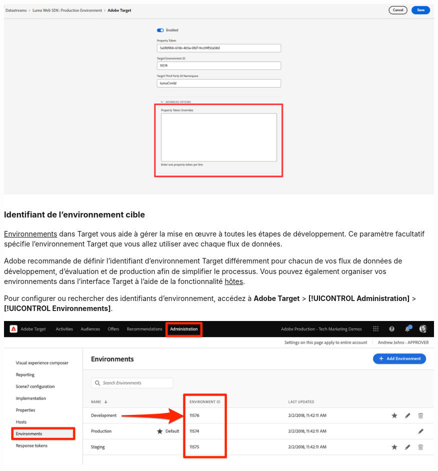 ![Liste d’identités](assets/advanced-property-token.png)

### Identifiant de l’environnement cible

[Environnements](https://experienceleague.adobe.com/fr/docs/target/using/administer/environments) dans Target vous aide à gérer la mise en œuvre à toutes les étapes de développement. Ce paramètre facultatif spécifie l’environnement Target que vous allez utiliser avec chaque flux de données.

Adobe recommande de définir l’identifiant d’environnement Target différemment pour chacun de vos flux de données de développement, d’évaluation et de production afin de simplifier le processus. Vous pouvez également organiser vos environnements dans l’interface Target à l’aide de la fonctionnalité [hôtes](https://experienceleague.adobe.com/fr/docs/target/using/administer/hosts).

Pour configurer ou rechercher des identifiants d’environnement, accédez à **Adobe Target** > **[!UICONTROL Administration]** > **[!UICONTROL Environnements]**.

![Environnements cibles](assets/target-admin-environments.png)
